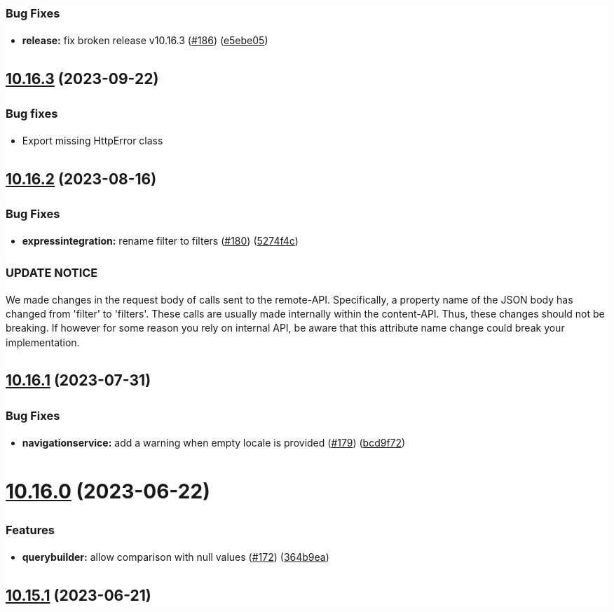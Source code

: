 
### Bug Fixes

* **release:** fix broken release v10.16.3 ([#186](https://github.com/e-Spirit/fsxa-api/issues/186)) ([e5ebe05](https://github.com/e-Spirit/fsxa-api/commit/e5ebe0508bfd3dae43cf0f5d671ecb9f9ae3e5a2))

## [10.16.3](https://github.com/e-Spirit/javascript-content-api-library/compare/v10.16.2...v10.16.3) (2023-09-22)

### Bug fixes

* Export missing HttpError class

## [10.16.2](https://github.com/e-Spirit/fsxa-api/compare/v10.16.1...v10.16.2) (2023-08-16)


### Bug Fixes

* **expressintegration:** rename filter to filters ([#180](https://github.com/e-Spirit/fsxa-api/issues/180)) ([5274f4c](https://github.com/e-Spirit/fsxa-api/commit/5274f4c846c10bdb280b10b45048787576575525))

### UPDATE NOTICE

We made changes in the request body of calls sent to the remote-API. Specifically, a property name of the JSON body has changed from 'filter' to 'filters'. These calls are usually made internally within the content-API. Thus, these changes should not be breaking. If however for some reason you rely on internal API, be aware that this attribute name change could break your implementation.

## [10.16.1](https://github.com/e-Spirit/fsxa-api/compare/v10.16.0...v10.16.1) (2023-07-31)


### Bug Fixes

* **navigationservice:** add a warning when empty locale is provided ([#179](https://github.com/e-Spirit/fsxa-api/issues/179)) ([bcd9f72](https://github.com/e-Spirit/fsxa-api/commit/bcd9f72c1dfb02b1c915fa6bef81b36721302244))

# [10.16.0](https://github.com/e-Spirit/fsxa-api/compare/v10.15.1...v10.16.0) (2023-06-22)


### Features

* **querybuilder:** allow comparison with null values ([#172](https://github.com/e-Spirit/fsxa-api/issues/172)) ([364b9ea](https://github.com/e-Spirit/fsxa-api/commit/364b9ea2ef20eddb6272b2c62909e7fe4056a784))

## [10.15.1](https://github.com/e-Spirit/fsxa-api/compare/v10.15.0...v10.15.1) (2023-06-21)
